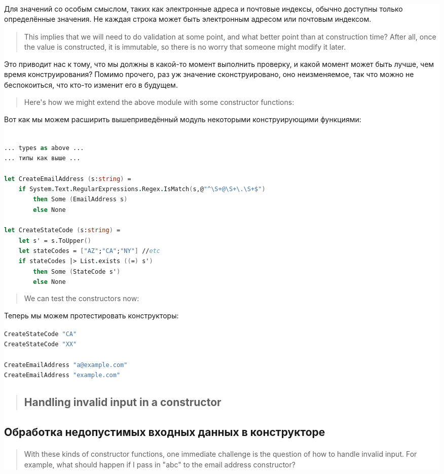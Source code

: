 Для значений со особым смыслом, таких как электронные адреса и почтовые индексы, обычно доступны только определённые значения.
Не каждая строка может быть электронным адресом или почтовым индексом.

> This implies that we will need to do validation at some point, and what better point than at construction time?
> After all, once the value is constructed, it is immutable, so there is no worry that someone might modify it later.

Это приводит нас к тому, что мы должны в какой-то момент выполнить проверку, и какой момент может быть лучше, чем время конструирования?
Помимо прочего, раз уж значение сконструировано, оно неизменяемое, так что можно не беспокоиться, что кто-то изменит его в будущем.

> Here's how we might extend the above module with some constructor functions:

Вот как мы можем расширить вышеприведённый модуль некоторыми конструирующими функциями:

```fsharp

... types as above ...
... типы как выше ...

let CreateEmailAddress (s:string) =
    if System.Text.RegularExpressions.Regex.IsMatch(s,@"^\S+@\S+\.\S+$")
        then Some (EmailAddress s)
        else None

let CreateStateCode (s:string) =
    let s' = s.ToUpper()
    let stateCodes = ["AZ";"CA";"NY"] //etc
    if stateCodes |> List.exists ((=) s')
        then Some (StateCode s')
        else None
```

> We can test the constructors now:

Теперь мы можем протестировать конструкторы:

```fsharp
CreateStateCode "CA"
CreateStateCode "XX"

CreateEmailAddress "a@example.com"
CreateEmailAddress "example.com"
```

> ## Handling invalid input in a constructor ###

## Обработка недопустимых входных данных в конструкторе

> With these kinds of constructor functions, one immediate challenge is the question of how to handle invalid input.
> For example, what should happen if I pass in "abc" to the email address constructor?

